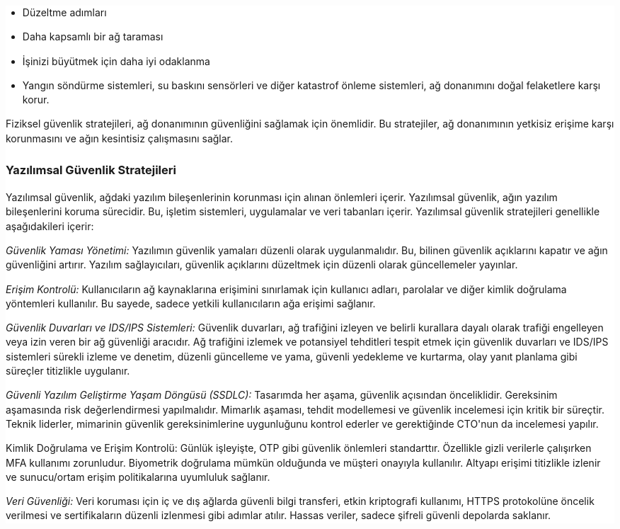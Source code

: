 -   Düzeltme adımları

-   Daha kapsamlı bir ağ taraması

-   İşinizi büyütmek için daha iyi odaklanma

-   Yangın söndürme sistemleri, su baskını sensörleri ve diğer katastrof
    önleme sistemleri, ağ donanımını doğal felaketlere karşı korur.

Fiziksel güvenlik stratejileri, ağ donanımının güvenliğini sağlamak için
önemlidir. Bu stratejiler, ağ donanımının yetkisiz erişime karşı
korunmasını ve ağın kesintisiz çalışmasını sağlar.

### Yazılımsal Güvenlik Stratejileri

Yazılımsal güvenlik, ağdaki yazılım bileşenlerinin korunması için alınan
önlemleri içerir. Yazılımsal güvenlik, ağın yazılım bileşenlerini koruma
sürecidir. Bu, işletim sistemleri, uygulamalar ve veri tabanları içerir.
Yazılımsal güvenlik stratejileri genellikle aşağıdakileri içerir:

*Güvenlik Yaması Yönetimi:* Yazılımın güvenlik yamaları düzenli olarak
uygulanmalıdır. Bu, bilinen güvenlik açıklarını kapatır ve ağın
güvenliğini artırır. Yazılım sağlayıcıları, güvenlik açıklarını
düzeltmek için düzenli olarak güncellemeler yayınlar.

*Erişim Kontrolü:* Kullanıcıların ağ kaynaklarına erişimini sınırlamak
için kullanıcı adları, parolalar ve diğer kimlik doğrulama yöntemleri
kullanılır. Bu sayede, sadece yetkili kullanıcıların ağa erişimi
sağlanır.

*Güvenlik Duvarları ve IDS/IPS Sistemleri:* Güvenlik duvarları, ağ
trafiğini izleyen ve belirli kurallara dayalı olarak trafiği engelleyen
veya izin veren bir ağ güvenliği aracıdır. Ağ trafiğini izlemek ve
potansiyel tehditleri tespit etmek için güvenlik duvarları ve IDS/IPS
sistemleri sürekli izleme ve denetim, düzenli güncelleme ve yama,
güvenli yedekleme ve kurtarma, olay yanıt planlama gibi süreçler
titizlikle uygulanır.

*Güvenli Yazılım Geliştirme Yaşam Döngüsü (SSDLC):* Tasarımda her aşama,
güvenlik açısından önceliklidir. Gereksinim aşamasında risk
değerlendirmesi yapılmalıdır. Mimarlık aşaması, tehdit modellemesi ve
güvenlik incelemesi için kritik bir süreçtir. Teknik liderler, mimarinin
güvenlik gereksinimlerine uygunluğunu kontrol ederler ve gerektiğinde
CTO\'nun da incelemesi yapılır.

Kimlik Doğrulama ve Erişim Kontrolü: Günlük işleyişte, OTP gibi güvenlik
önlemleri standarttır. Özellikle gizli verilerle çalışırken MFA
kullanımı zorunludur. Biyometrik doğrulama mümkün olduğunda ve müşteri
onayıyla kullanılır. Altyapı erişimi titizlikle izlenir ve sunucu/ortam
erişim politikalarına uyumluluk sağlanır.

*Veri Güvenliği:* Veri koruması için iç ve dış ağlarda güvenli bilgi
transferi, etkin kriptografi kullanımı, HTTPS protokolüne öncelik
verilmesi ve sertifikaların düzenli izlenmesi gibi adımlar atılır.
Hassas veriler, sadece şifreli güvenli depolarda saklanır.
